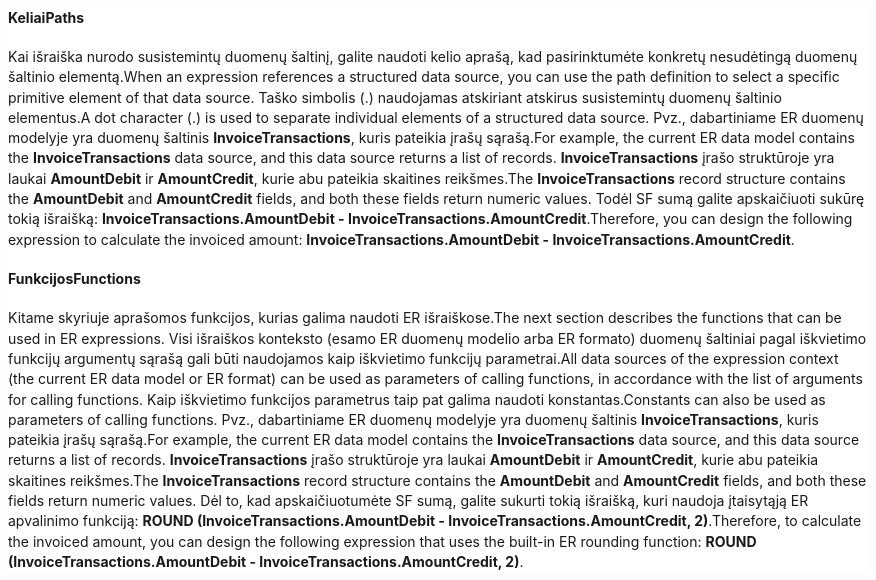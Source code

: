 #### <a name="paths"></a><span data-ttu-id="a38b5-313">Keliai</span><span class="sxs-lookup"><span data-stu-id="a38b5-313">Paths</span></span>

<span data-ttu-id="a38b5-314">Kai išraiška nurodo susistemintų duomenų šaltinį, galite naudoti kelio aprašą, kad pasirinktumėte konkretų nesudėtingą duomenų šaltinio elementą.</span><span class="sxs-lookup"><span data-stu-id="a38b5-314">When an expression references a structured data source, you can use the path definition to select a specific primitive element of that data source.</span></span> <span data-ttu-id="a38b5-315">Taško simbolis (.) naudojamas atskiriant atskirus susistemintų duomenų šaltinio elementus.</span><span class="sxs-lookup"><span data-stu-id="a38b5-315">A dot character (.) is used to separate individual elements of a structured data source.</span></span> <span data-ttu-id="a38b5-316">Pvz., dabartiniame ER duomenų modelyje yra duomenų šaltinis **InvoiceTransactions**, kuris pateikia įrašų sąrašą.</span><span class="sxs-lookup"><span data-stu-id="a38b5-316">For example, the current ER data model contains the **InvoiceTransactions** data source, and this data source returns a list of records.</span></span> <span data-ttu-id="a38b5-317">**InvoiceTransactions** įrašo struktūroje yra laukai **AmountDebit** ir **AmountCredit**, kurie abu pateikia skaitines reikšmes.</span><span class="sxs-lookup"><span data-stu-id="a38b5-317">The **InvoiceTransactions** record structure contains the **AmountDebit** and **AmountCredit** fields, and both these fields return numeric values.</span></span> <span data-ttu-id="a38b5-318">Todėl SF sumą galite apskaičiuoti sukūrę tokią išraišką: **InvoiceTransactions.AmountDebit - InvoiceTransactions.AmountCredit**.</span><span class="sxs-lookup"><span data-stu-id="a38b5-318">Therefore, you can design the following expression to calculate the invoiced amount: **InvoiceTransactions.AmountDebit - InvoiceTransactions.AmountCredit**.</span></span>

#### <a name="functions"></a><span data-ttu-id="a38b5-319">Funkcijos</span><span class="sxs-lookup"><span data-stu-id="a38b5-319">Functions</span></span>

<span data-ttu-id="a38b5-320">Kitame skyriuje aprašomos funkcijos, kurias galima naudoti ER išraiškose.</span><span class="sxs-lookup"><span data-stu-id="a38b5-320">The next section describes the functions that can be used in ER expressions.</span></span> <span data-ttu-id="a38b5-321">Visi išraiškos konteksto (esamo ER duomenų modelio arba ER formato) duomenų šaltiniai pagal iškvietimo funkcijų argumentų sąrašą gali būti naudojamos kaip iškvietimo funkcijų parametrai.</span><span class="sxs-lookup"><span data-stu-id="a38b5-321">All data sources of the expression context (the current ER data model or ER format) can be used as parameters of calling functions, in accordance with the list of arguments for calling functions.</span></span> <span data-ttu-id="a38b5-322">Kaip iškvietimo funkcijos parametrus taip pat galima naudoti konstantas.</span><span class="sxs-lookup"><span data-stu-id="a38b5-322">Constants can also be used as parameters of calling functions.</span></span> <span data-ttu-id="a38b5-323">Pvz., dabartiniame ER duomenų modelyje yra duomenų šaltinis **InvoiceTransactions**, kuris pateikia įrašų sąrašą.</span><span class="sxs-lookup"><span data-stu-id="a38b5-323">For example, the current ER data model contains the **InvoiceTransactions** data source, and this data source returns a list of records.</span></span> <span data-ttu-id="a38b5-324">**InvoiceTransactions** įrašo struktūroje yra laukai **AmountDebit** ir **AmountCredit**, kurie abu pateikia skaitines reikšmes.</span><span class="sxs-lookup"><span data-stu-id="a38b5-324">The **InvoiceTransactions** record structure contains the **AmountDebit** and **AmountCredit** fields, and both these fields return numeric values.</span></span> <span data-ttu-id="a38b5-325">Dėl to, kad apskaičiuotumėte SF sumą, galite sukurti tokią išraišką, kuri naudoja įtaisytąją ER apvalinimo funkciją: **ROUND (InvoiceTransactions.AmountDebit - InvoiceTransactions.AmountCredit, 2)**.</span><span class="sxs-lookup"><span data-stu-id="a38b5-325">Therefore, to calculate the invoiced amount, you can design the following expression that uses the built-in ER rounding function: **ROUND (InvoiceTransactions.AmountDebit - InvoiceTransactions.AmountCredit, 2)**.</span></span>
